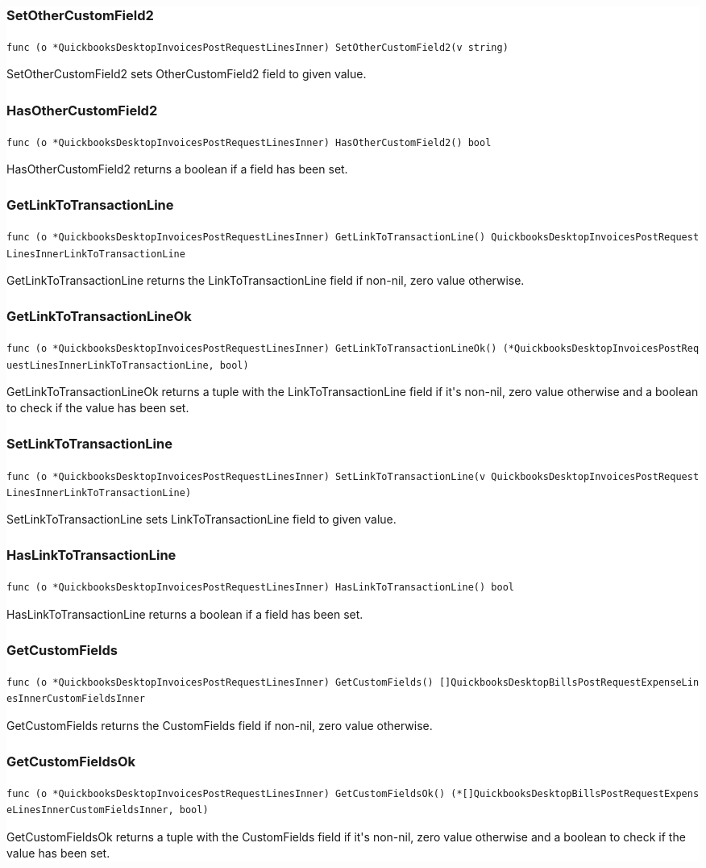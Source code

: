 ### SetOtherCustomField2

`func (o *QuickbooksDesktopInvoicesPostRequestLinesInner) SetOtherCustomField2(v string)`

SetOtherCustomField2 sets OtherCustomField2 field to given value.

### HasOtherCustomField2

`func (o *QuickbooksDesktopInvoicesPostRequestLinesInner) HasOtherCustomField2() bool`

HasOtherCustomField2 returns a boolean if a field has been set.

### GetLinkToTransactionLine

`func (o *QuickbooksDesktopInvoicesPostRequestLinesInner) GetLinkToTransactionLine() QuickbooksDesktopInvoicesPostRequestLinesInnerLinkToTransactionLine`

GetLinkToTransactionLine returns the LinkToTransactionLine field if non-nil, zero value otherwise.

### GetLinkToTransactionLineOk

`func (o *QuickbooksDesktopInvoicesPostRequestLinesInner) GetLinkToTransactionLineOk() (*QuickbooksDesktopInvoicesPostRequestLinesInnerLinkToTransactionLine, bool)`

GetLinkToTransactionLineOk returns a tuple with the LinkToTransactionLine field if it's non-nil, zero value otherwise
and a boolean to check if the value has been set.

### SetLinkToTransactionLine

`func (o *QuickbooksDesktopInvoicesPostRequestLinesInner) SetLinkToTransactionLine(v QuickbooksDesktopInvoicesPostRequestLinesInnerLinkToTransactionLine)`

SetLinkToTransactionLine sets LinkToTransactionLine field to given value.

### HasLinkToTransactionLine

`func (o *QuickbooksDesktopInvoicesPostRequestLinesInner) HasLinkToTransactionLine() bool`

HasLinkToTransactionLine returns a boolean if a field has been set.

### GetCustomFields

`func (o *QuickbooksDesktopInvoicesPostRequestLinesInner) GetCustomFields() []QuickbooksDesktopBillsPostRequestExpenseLinesInnerCustomFieldsInner`

GetCustomFields returns the CustomFields field if non-nil, zero value otherwise.

### GetCustomFieldsOk

`func (o *QuickbooksDesktopInvoicesPostRequestLinesInner) GetCustomFieldsOk() (*[]QuickbooksDesktopBillsPostRequestExpenseLinesInnerCustomFieldsInner, bool)`

GetCustomFieldsOk returns a tuple with the CustomFields field if it's non-nil, zero value otherwise
and a boolean to check if the value has been set.
